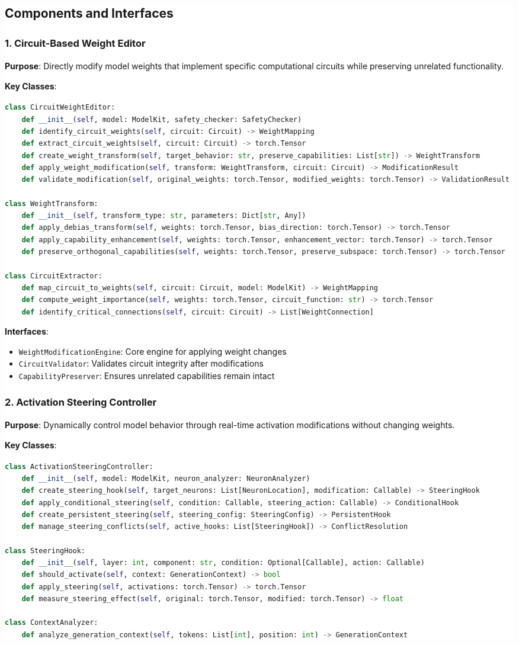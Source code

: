 ## Components and Interfaces

### 1. Circuit-Based Weight Editor

**Purpose**: Directly modify model weights that implement specific computational circuits while preserving unrelated functionality.

**Key Classes**:
```python
class CircuitWeightEditor:
    def __init__(self, model: ModelKit, safety_checker: SafetyChecker)
    def identify_circuit_weights(self, circuit: Circuit) -> WeightMapping
    def extract_circuit_weights(self, circuit: Circuit) -> torch.Tensor
    def create_weight_transform(self, target_behavior: str, preserve_capabilities: List[str]) -> WeightTransform
    def apply_weight_modification(self, transform: WeightTransform, circuit: Circuit) -> ModificationResult
    def validate_modification(self, original_weights: torch.Tensor, modified_weights: torch.Tensor) -> ValidationResult

class WeightTransform:
    def __init__(self, transform_type: str, parameters: Dict[str, Any])
    def apply_debias_transform(self, weights: torch.Tensor, bias_direction: torch.Tensor) -> torch.Tensor
    def apply_capability_enhancement(self, weights: torch.Tensor, enhancement_vector: torch.Tensor) -> torch.Tensor
    def preserve_orthogonal_capabilities(self, weights: torch.Tensor, preserve_subspace: torch.Tensor) -> torch.Tensor

class CircuitExtractor:
    def map_circuit_to_weights(self, circuit: Circuit, model: ModelKit) -> WeightMapping
    def compute_weight_importance(self, weights: torch.Tensor, circuit_function: str) -> torch.Tensor
    def identify_critical_connections(self, circuit: Circuit) -> List[WeightConnection]
```

**Interfaces**:
- `WeightModificationEngine`: Core engine for applying weight changes
- `CircuitValidator`: Validates circuit integrity after modifications
- `CapabilityPreserver`: Ensures unrelated capabilities remain intact

### 2. Activation Steering Controller

**Purpose**: Dynamically control model behavior through real-time activation modifications without changing weights.

**Key Classes**:
```python
class ActivationSteeringController:
    def __init__(self, model: ModelKit, neuron_analyzer: NeuronAnalyzer)
    def create_steering_hook(self, target_neurons: List[NeuronLocation], modification: Callable) -> SteeringHook
    def apply_conditional_steering(self, condition: Callable, steering_action: Callable) -> ConditionalHook
    def create_persistent_steering(self, steering_config: SteeringConfig) -> PersistentHook
    def manage_steering_conflicts(self, active_hooks: List[SteeringHook]) -> ConflictResolution

class SteeringHook:
    def __init__(self, layer: int, component: str, condition: Optional[Callable], action: Callable)
    def should_activate(self, context: GenerationContext) -> bool
    def apply_steering(self, activations: torch.Tensor) -> torch.Tensor
    def measure_steering_effect(self, original: torch.Tensor, modified: torch.Tensor) -> float

class ContextAnalyzer:
    def analyze_generation_context(self, tokens: List[int], position: int) -> GenerationContext
```